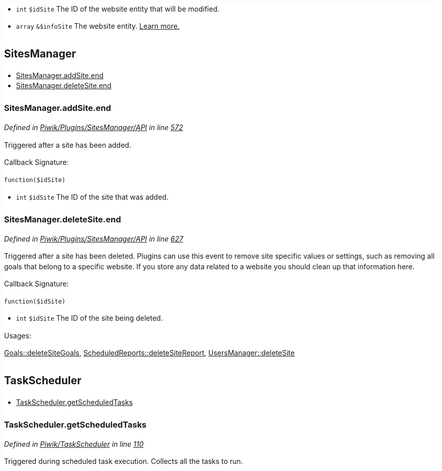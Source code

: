 - `int` `$idSite` The ID of the website entity that will be modified.

- `array` `&$infoSite` The website entity. [Learn more.](/guides/persistence-and-the-mysql-backend#websites-aka-sites)

## SitesManager

- [SitesManager.addSite.end](#sitesmanageraddsiteend)
- [SitesManager.deleteSite.end](#sitesmanagerdeletesiteend)

### SitesManager.addSite.end
_Defined in [Piwik/Plugins/SitesManager/API](https://github.com/piwik/piwik/blob/2.1.1-b7/plugins/SitesManager/API.php) in line [572](https://github.com/piwik/piwik/blob/2.1.1-b7/plugins/SitesManager/API.php#L572)_

Triggered after a site has been added.

Callback Signature:
<pre><code>function($idSite)</code></pre>

- `int` `$idSite` The ID of the site that was added.


### SitesManager.deleteSite.end
_Defined in [Piwik/Plugins/SitesManager/API](https://github.com/piwik/piwik/blob/2.1.1-b7/plugins/SitesManager/API.php) in line [627](https://github.com/piwik/piwik/blob/2.1.1-b7/plugins/SitesManager/API.php#L627)_

Triggered after a site has been deleted. Plugins can use this event to remove site specific values or settings, such as removing all
goals that belong to a specific website. If you store any data related to a website you
should clean up that information here.

Callback Signature:
<pre><code>function($idSite)</code></pre>

- `int` `$idSite` The ID of the site being deleted.

Usages:

[Goals::deleteSiteGoals](https://github.com/piwik/piwik/blob/2.1.1-b7/plugins/Goals/Goals.php#L127), [ScheduledReports::deleteSiteReport](https://github.com/piwik/piwik/blob/2.1.1-b7/plugins/ScheduledReports/ScheduledReports.php#L112), [UsersManager::deleteSite](https://github.com/piwik/piwik/blob/2.1.1-b7/plugins/UsersManager/UsersManager.php#L73)

## TaskScheduler

- [TaskScheduler.getScheduledTasks](#taskschedulergetscheduledtasks)

### TaskScheduler.getScheduledTasks
_Defined in [Piwik/TaskScheduler](https://github.com/piwik/piwik/blob/2.1.1-b7/core/TaskScheduler.php) in line [110](https://github.com/piwik/piwik/blob/2.1.1-b7/core/TaskScheduler.php#L110)_

Triggered during scheduled task execution. Collects all the tasks to run.
